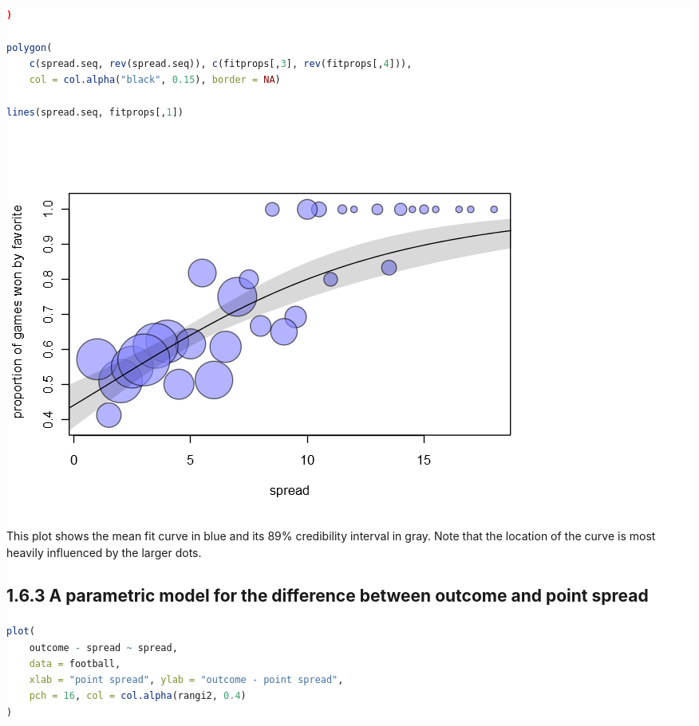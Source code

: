 ``` r
)

polygon(
    c(spread.seq, rev(spread.seq)), c(fitprops[,3], rev(fitprops[,4])),
    col = col.alpha("black", 0.15), border = NA)

lines(spread.seq, fitprops[,1])
```

![](figs/ch01_figs/ch01-unnamed-chunk-14-1.png)

This plot shows the mean fit curve in blue and its 89% credibility
interval in gray. Note that the location of the curve is most heavily
influenced by the larger
dots.

## 1.6.3 A parametric model for the difference between outcome and point spread

``` r
plot(
    outcome - spread ~ spread,
    data = football,
    xlab = "point spread", ylab = "outcome - point spread",
    pch = 16, col = col.alpha(rangi2, 0.4)
)
```
